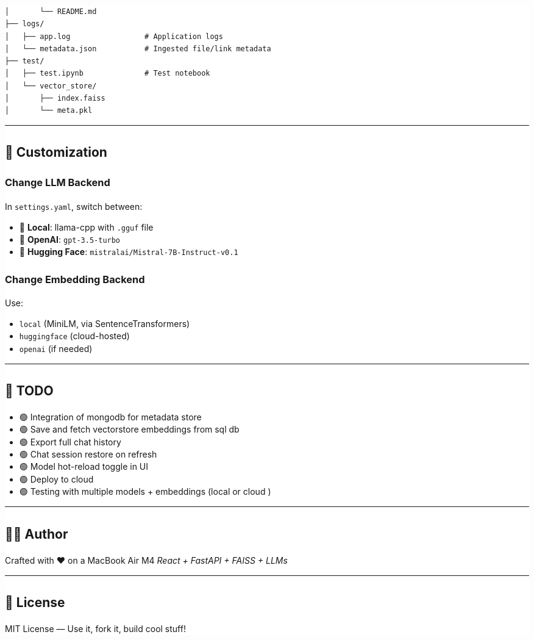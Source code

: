 ```
│       └── README.md
├── logs/
│   ├── app.log                 # Application logs
│   └── metadata.json           # Ingested file/link metadata
├── test/
│   ├── test.ipynb              # Test notebook
│   └── vector_store/
│       ├── index.faiss
│       └── meta.pkl

```

---

## 🔧 Customization

### Change LLM Backend

In `settings.yaml`, switch between:

* 🧠 **Local**: llama-cpp with `.gguf` file
* 🔗 **OpenAI**: `gpt-3.5-turbo`
* 🤗 **Hugging Face**: `mistralai/Mistral-7B-Instruct-v0.1`

### Change Embedding Backend

Use:

* `local` (MiniLM, via SentenceTransformers)
* `huggingface` (cloud-hosted)
* `openai` (if needed)

---

## 📌 TODO

* 🟢 Integration of mongodb for metadata store
* 🟢 Save and fetch vectorstore embeddings from sql db
* 🟢 Export full chat history
* 🟢 Chat session restore on refresh
* 🟢 Model hot-reload toggle in UI
* 🟢 Deploy to cloud
* 🟢 Testing with multiple models + embeddings (local or cloud )
---

## 🧑‍💻 Author

Crafted with ❤️ on a MacBook Air M4
*React + FastAPI + FAISS + LLMs*

---

## 📄 License

MIT License — Use it, fork it, build cool stuff!
